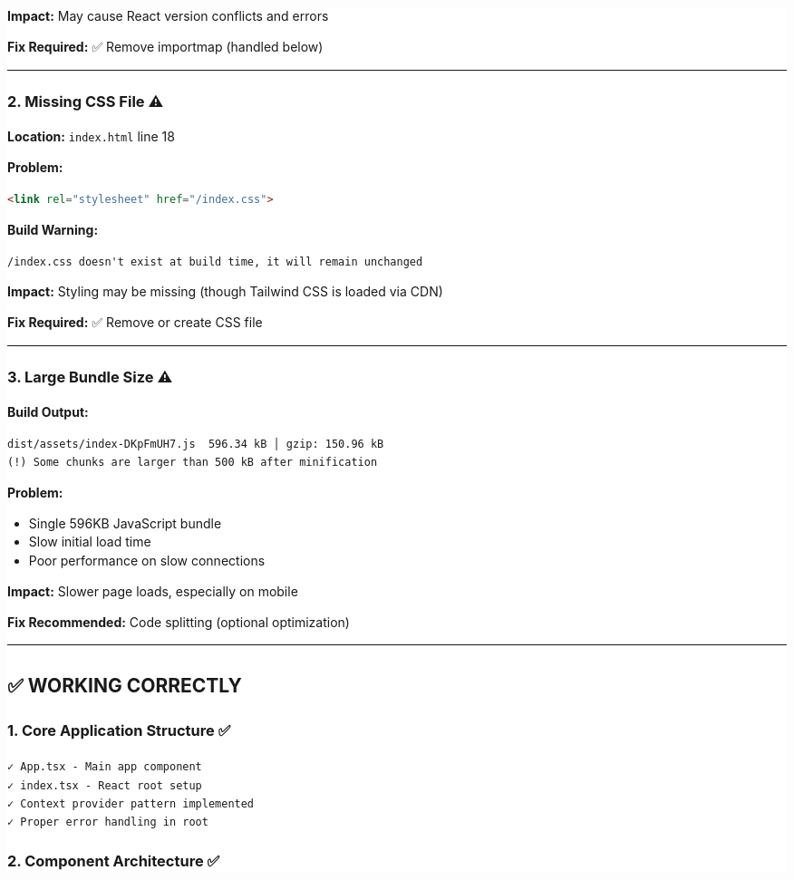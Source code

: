**Impact:** May cause React version conflicts and errors

**Fix Required:** ✅ Remove importmap (handled below)

---

### 2. **Missing CSS File** ⚠️

**Location:** `index.html` line 18

**Problem:**
```html
<link rel="stylesheet" href="/index.css">
```

**Build Warning:**
```
/index.css doesn't exist at build time, it will remain unchanged
```

**Impact:** Styling may be missing (though Tailwind CSS is loaded via CDN)

**Fix Required:** ✅ Remove or create CSS file

---

### 3. **Large Bundle Size** ⚠️

**Build Output:**
```
dist/assets/index-DKpFmUH7.js  596.34 kB │ gzip: 150.96 kB
(!) Some chunks are larger than 500 kB after minification
```

**Problem:**
- Single 596KB JavaScript bundle
- Slow initial load time
- Poor performance on slow connections

**Impact:** Slower page loads, especially on mobile

**Fix Recommended:** Code splitting (optional optimization)

---

## ✅ WORKING CORRECTLY

### 1. **Core Application Structure** ✅

```
✓ App.tsx - Main app component
✓ index.tsx - React root setup
✓ Context provider pattern implemented
✓ Proper error handling in root
```

### 2. **Component Architecture** ✅
